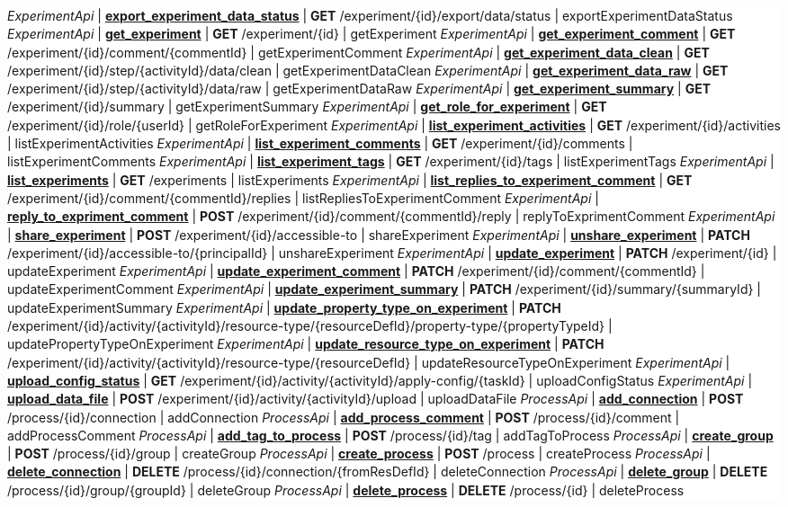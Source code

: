 *ExperimentApi* | [**export_experiment_data_status**](docs/ExperimentApi.md#export_experiment_data_status) | **GET** /experiment/{id}/export/data/status | exportExperimentDataStatus
*ExperimentApi* | [**get_experiment**](docs/ExperimentApi.md#get_experiment) | **GET** /experiment/{id} | getExperiment
*ExperimentApi* | [**get_experiment_comment**](docs/ExperimentApi.md#get_experiment_comment) | **GET** /experiment/{id}/comment/{commentId} | getExperimentComment
*ExperimentApi* | [**get_experiment_data_clean**](docs/ExperimentApi.md#get_experiment_data_clean) | **GET** /experiment/{id}/step/{activityId}/data/clean | getExperimentDataClean
*ExperimentApi* | [**get_experiment_data_raw**](docs/ExperimentApi.md#get_experiment_data_raw) | **GET** /experiment/{id}/step/{activityId}/data/raw | getExperimentDataRaw
*ExperimentApi* | [**get_experiment_summary**](docs/ExperimentApi.md#get_experiment_summary) | **GET** /experiment/{id}/summary | getExperimentSummary
*ExperimentApi* | [**get_role_for_experiment**](docs/ExperimentApi.md#get_role_for_experiment) | **GET** /experiment/{id}/role/{userId} | getRoleForExperiment
*ExperimentApi* | [**list_experiment_activities**](docs/ExperimentApi.md#list_experiment_activities) | **GET** /experiment/{id}/activities | listExperimentActivities
*ExperimentApi* | [**list_experiment_comments**](docs/ExperimentApi.md#list_experiment_comments) | **GET** /experiment/{id}/comments | listExperimentComments
*ExperimentApi* | [**list_experiment_tags**](docs/ExperimentApi.md#list_experiment_tags) | **GET** /experiment/{id}/tags | listExperimentTags
*ExperimentApi* | [**list_experiments**](docs/ExperimentApi.md#list_experiments) | **GET** /experiments | listExperiments
*ExperimentApi* | [**list_replies_to_experiment_comment**](docs/ExperimentApi.md#list_replies_to_experiment_comment) | **GET** /experiment/{id}/comment/{commentId}/replies | listRepliesToExperimentComment
*ExperimentApi* | [**reply_to_expriment_comment**](docs/ExperimentApi.md#reply_to_expriment_comment) | **POST** /experiment/{id}/comment/{commentId}/reply | replyToExprimentComment
*ExperimentApi* | [**share_experiment**](docs/ExperimentApi.md#share_experiment) | **POST** /experiment/{id}/accessible-to | shareExperiment
*ExperimentApi* | [**unshare_experiment**](docs/ExperimentApi.md#unshare_experiment) | **PATCH** /experiment/{id}/accessible-to/{principalId} | unshareExperiment
*ExperimentApi* | [**update_experiment**](docs/ExperimentApi.md#update_experiment) | **PATCH** /experiment/{id} | updateExperiment
*ExperimentApi* | [**update_experiment_comment**](docs/ExperimentApi.md#update_experiment_comment) | **PATCH** /experiment/{id}/comment/{commentId} | updateExperimentComment
*ExperimentApi* | [**update_experiment_summary**](docs/ExperimentApi.md#update_experiment_summary) | **PATCH** /experiment/{id}/summary/{summaryId} | updateExperimentSummary
*ExperimentApi* | [**update_property_type_on_experiment**](docs/ExperimentApi.md#update_property_type_on_experiment) | **PATCH** /experiment/{id}/activity/{activityId}/resource-type/{resourceDefId}/property-type/{propertyTypeId} | updatePropertyTypeOnExperiment
*ExperimentApi* | [**update_resource_type_on_experiment**](docs/ExperimentApi.md#update_resource_type_on_experiment) | **PATCH** /experiment/{id}/activity/{activityId}/resource-type/{resourceDefId} | updateResourceTypeOnExperiment
*ExperimentApi* | [**upload_config_status**](docs/ExperimentApi.md#upload_config_status) | **GET** /experiment/{id}/activity/{activityId}/apply-config/{taskId} | uploadConfigStatus
*ExperimentApi* | [**upload_data_file**](docs/ExperimentApi.md#upload_data_file) | **POST** /experiment/{id}/activity/{activityId}/upload | uploadDataFile
*ProcessApi* | [**add_connection**](docs/ProcessApi.md#add_connection) | **POST** /process/{id}/connection | addConnection
*ProcessApi* | [**add_process_comment**](docs/ProcessApi.md#add_process_comment) | **POST** /process/{id}/comment | addProcessComment
*ProcessApi* | [**add_tag_to_process**](docs/ProcessApi.md#add_tag_to_process) | **POST** /process/{id}/tag | addTagToProcess
*ProcessApi* | [**create_group**](docs/ProcessApi.md#create_group) | **POST** /process/{id}/group | createGroup
*ProcessApi* | [**create_process**](docs/ProcessApi.md#create_process) | **POST** /process | createProcess
*ProcessApi* | [**delete_connection**](docs/ProcessApi.md#delete_connection) | **DELETE** /process/{id}/connection/{fromResDefId} | deleteConnection
*ProcessApi* | [**delete_group**](docs/ProcessApi.md#delete_group) | **DELETE** /process/{id}/group/{groupId} | deleteGroup
*ProcessApi* | [**delete_process**](docs/ProcessApi.md#delete_process) | **DELETE** /process/{id} | deleteProcess